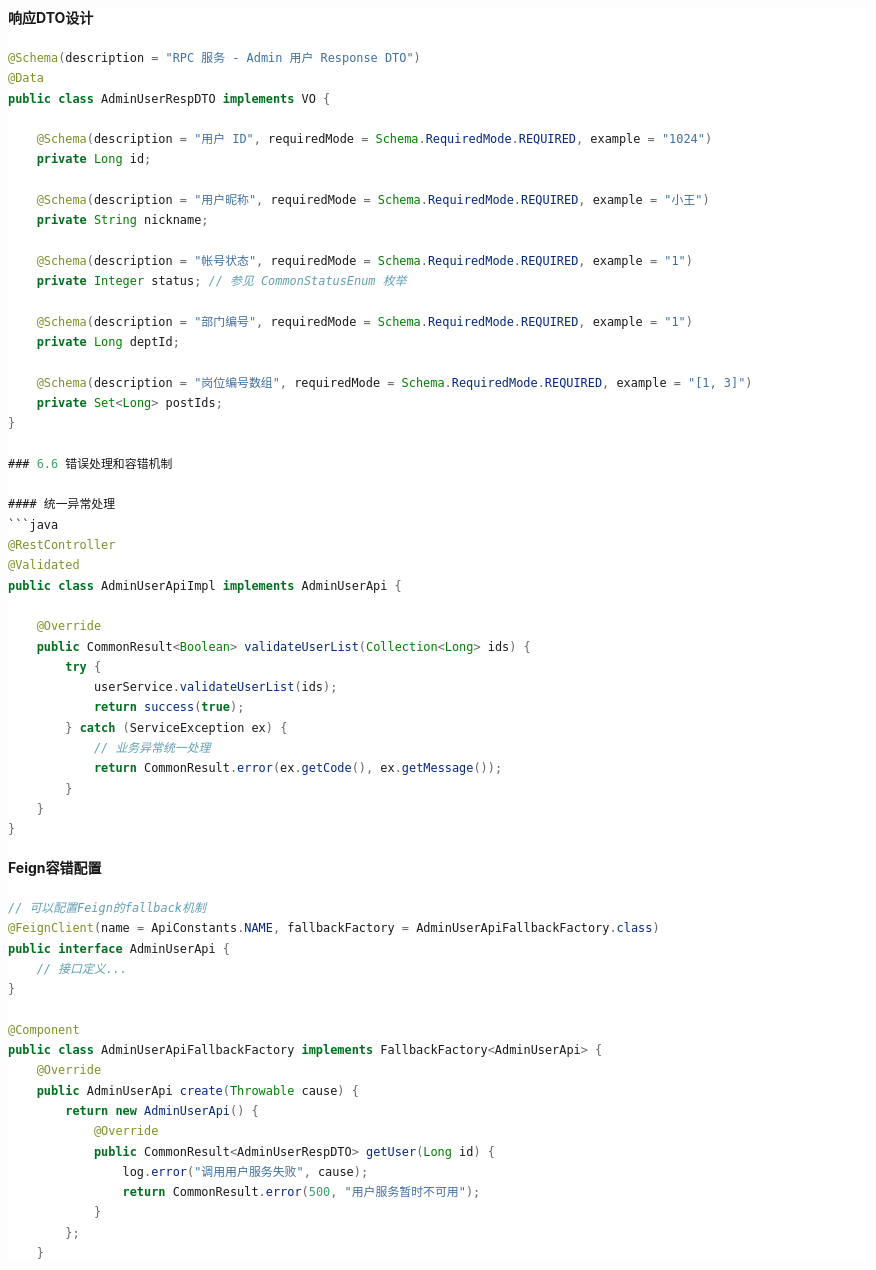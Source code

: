 #### 响应DTO设计
```java
@Schema(description = "RPC 服务 - Admin 用户 Response DTO")
@Data
public class AdminUserRespDTO implements VO {

    @Schema(description = "用户 ID", requiredMode = Schema.RequiredMode.REQUIRED, example = "1024")
    private Long id;

    @Schema(description = "用户昵称", requiredMode = Schema.RequiredMode.REQUIRED, example = "小王")
    private String nickname;

    @Schema(description = "帐号状态", requiredMode = Schema.RequiredMode.REQUIRED, example = "1")
    private Integer status; // 参见 CommonStatusEnum 枚举

    @Schema(description = "部门编号", requiredMode = Schema.RequiredMode.REQUIRED, example = "1")
    private Long deptId;

    @Schema(description = "岗位编号数组", requiredMode = Schema.RequiredMode.REQUIRED, example = "[1, 3]")
    private Set<Long> postIds;
}

### 6.6 错误处理和容错机制

#### 统一异常处理
```java
@RestController
@Validated
public class AdminUserApiImpl implements AdminUserApi {

    @Override
    public CommonResult<Boolean> validateUserList(Collection<Long> ids) {
        try {
            userService.validateUserList(ids);
            return success(true);
        } catch (ServiceException ex) {
            // 业务异常统一处理
            return CommonResult.error(ex.getCode(), ex.getMessage());
        }
    }
}
```

#### Feign容错配置
```java
// 可以配置Feign的fallback机制
@FeignClient(name = ApiConstants.NAME, fallbackFactory = AdminUserApiFallbackFactory.class)
public interface AdminUserApi {
    // 接口定义...
}

@Component
public class AdminUserApiFallbackFactory implements FallbackFactory<AdminUserApi> {
    @Override
    public AdminUserApi create(Throwable cause) {
        return new AdminUserApi() {
            @Override
            public CommonResult<AdminUserRespDTO> getUser(Long id) {
                log.error("调用用户服务失败", cause);
                return CommonResult.error(500, "用户服务暂时不可用");
            }
        };
    }
```
